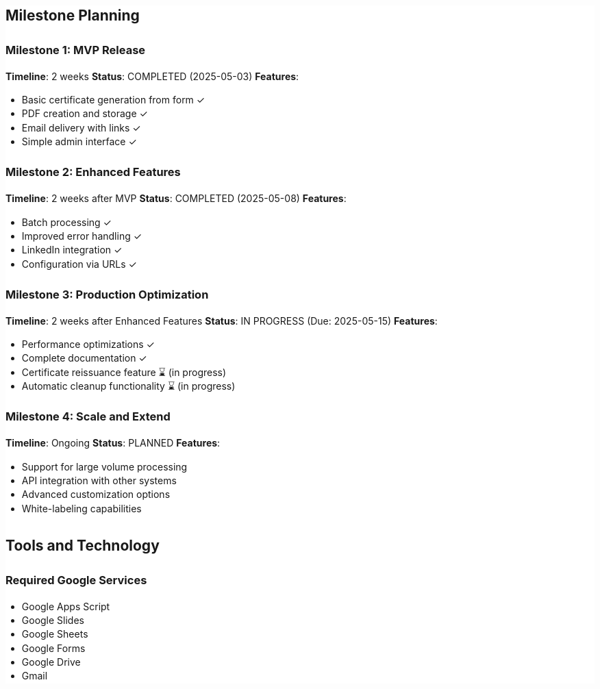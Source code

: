 ## Milestone Planning

### Milestone 1: MVP Release
**Timeline**: 2 weeks
**Status**: COMPLETED (2025-05-03)
**Features**:
- Basic certificate generation from form ✓
- PDF creation and storage ✓
- Email delivery with links ✓
- Simple admin interface ✓

### Milestone 2: Enhanced Features
**Timeline**: 2 weeks after MVP
**Status**: COMPLETED (2025-05-08)
**Features**:
- Batch processing ✓
- Improved error handling ✓
- LinkedIn integration ✓
- Configuration via URLs ✓

### Milestone 3: Production Optimization
**Timeline**: 2 weeks after Enhanced Features
**Status**: IN PROGRESS (Due: 2025-05-15)
**Features**:
- Performance optimizations ✓
- Complete documentation ✓
- Certificate reissuance feature ⌛ (in progress)
- Automatic cleanup functionality ⌛ (in progress)

### Milestone 4: Scale and Extend
**Timeline**: Ongoing
**Status**: PLANNED
**Features**:
- Support for large volume processing
- API integration with other systems
- Advanced customization options
- White-labeling capabilities

## Tools and Technology

### Required Google Services
- Google Apps Script
- Google Slides
- Google Sheets
- Google Forms
- Google Drive
- Gmail

